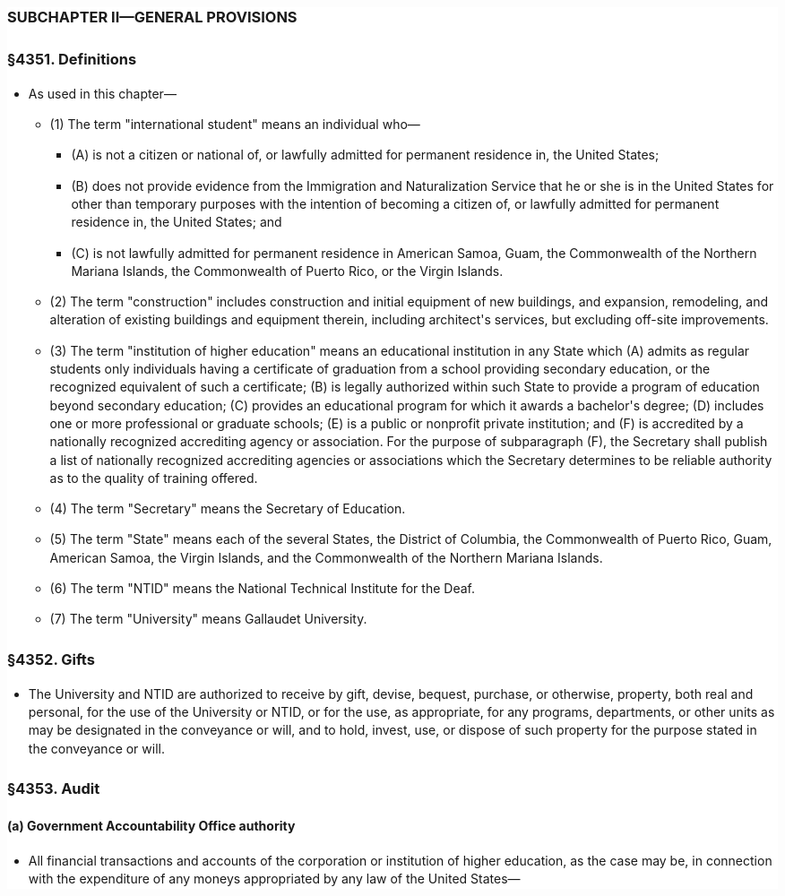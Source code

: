 ### SUBCHAPTER II—GENERAL PROVISIONS

### §4351. Definitions
* As used in this chapter—

  * (1) The term "international student" means an individual who—

    * (A) is not a citizen or national of, or lawfully admitted for permanent residence in, the United States;

    * (B) does not provide evidence from the Immigration and Naturalization Service that he or she is in the United States for other than temporary purposes with the intention of becoming a citizen of, or lawfully admitted for permanent residence in, the United States; and

    * (C) is not lawfully admitted for permanent residence in American Samoa, Guam, the Commonwealth of the Northern Mariana Islands, the Commonwealth of Puerto Rico, or the Virgin Islands.


  * (2) The term "construction" includes construction and initial equipment of new buildings, and expansion, remodeling, and alteration of existing buildings and equipment therein, including architect's services, but excluding off-site improvements.

  * (3) The term "institution of higher education" means an educational institution in any State which (A) admits as regular students only individuals having a certificate of graduation from a school providing secondary education, or the recognized equivalent of such a certificate; (B) is legally authorized within such State to provide a program of education beyond secondary education; (C) provides an educational program for which it awards a bachelor's degree; (D) includes one or more professional or graduate schools; (E) is a public or nonprofit private institution; and (F) is accredited by a nationally recognized accrediting agency or association. For the purpose of subparagraph (F), the Secretary shall publish a list of nationally recognized accrediting agencies or associations which the Secretary determines to be reliable authority as to the quality of training offered.

  * (4) The term "Secretary" means the Secretary of Education.

  * (5) The term "State" means each of the several States, the District of Columbia, the Commonwealth of Puerto Rico, Guam, American Samoa, the Virgin Islands, and the Commonwealth of the Northern Mariana Islands.

  * (6) The term "NTID" means the National Technical Institute for the Deaf.

  * (7) The term "University" means Gallaudet University.

### §4352. Gifts
* The University and NTID are authorized to receive by gift, devise, bequest, purchase, or otherwise, property, both real and personal, for the use of the University or NTID, or for the use, as appropriate, for any programs, departments, or other units as may be designated in the conveyance or will, and to hold, invest, use, or dispose of such property for the purpose stated in the conveyance or will.

### §4353. Audit
#### (a) Government Accountability Office authority
* All financial transactions and accounts of the corporation or institution of higher education, as the case may be, in connection with the expenditure of any moneys appropriated by any law of the United States—
